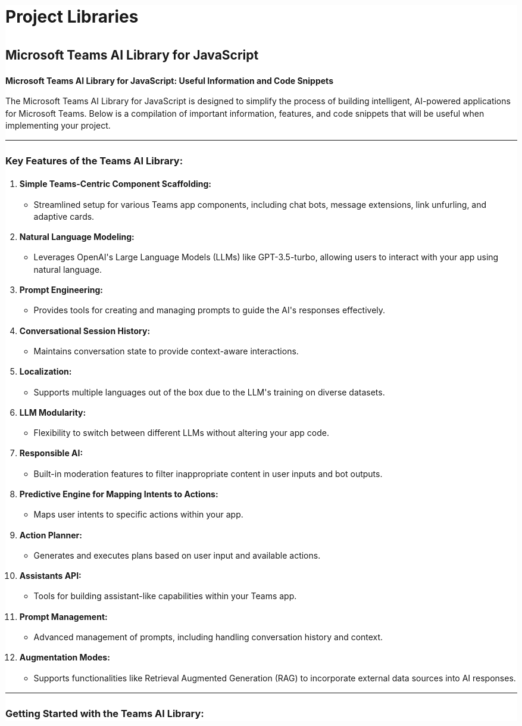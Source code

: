 # Project Libraries

## Microsoft Teams AI Library for JavaScript

**Microsoft Teams AI Library for JavaScript: Useful Information and Code Snippets**

The Microsoft Teams AI Library for JavaScript is designed to simplify the process of building intelligent, AI-powered applications for Microsoft Teams. Below is a compilation of important information, features, and code snippets that will be useful when implementing your project.

---

### **Key Features of the Teams AI Library:**

1. **Simple Teams-Centric Component Scaffolding:**
   - Streamlined setup for various Teams app components, including chat bots, message extensions, link unfurling, and adaptive cards.

2. **Natural Language Modeling:**
   - Leverages OpenAI's Large Language Models (LLMs) like GPT-3.5-turbo, allowing users to interact with your app using natural language.

3. **Prompt Engineering:**
   - Provides tools for creating and managing prompts to guide the AI's responses effectively.

4. **Conversational Session History:**
   - Maintains conversation state to provide context-aware interactions.

5. **Localization:**
   - Supports multiple languages out of the box due to the LLM's training on diverse datasets.

6. **LLM Modularity:**
   - Flexibility to switch between different LLMs without altering your app code.

7. **Responsible AI:**
   - Built-in moderation features to filter inappropriate content in user inputs and bot outputs.

8. **Predictive Engine for Mapping Intents to Actions:**
   - Maps user intents to specific actions within your app.

9. **Action Planner:**
   - Generates and executes plans based on user input and available actions.

10. **Assistants API:**
    - Tools for building assistant-like capabilities within your Teams app.

11. **Prompt Management:**
    - Advanced management of prompts, including handling conversation history and context.

12. **Augmentation Modes:**
    - Supports functionalities like Retrieval Augmented Generation (RAG) to incorporate external data sources into AI responses.

---

### **Getting Started with the Teams AI Library:**
